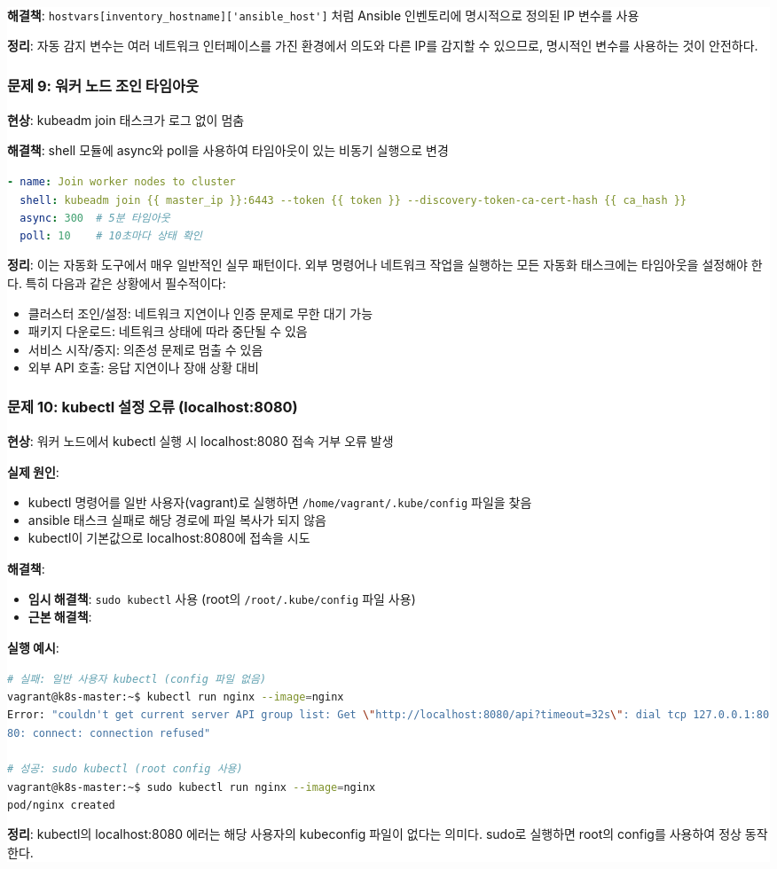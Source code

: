 **해결책**: `hostvars[inventory_hostname]['ansible_host']` 처럼 Ansible 인벤토리에 명시적으로 정의된 IP 변수를 사용

**정리**: 자동 감지 변수는 여러 네트워크 인터페이스를 가진 환경에서 의도와 다른 IP를 감지할 수 있으므로, 명시적인 변수를 사용하는 것이 안전하다.

### 문제 9: 워커 노드 조인 타임아웃

**현상**: kubeadm join 태스크가 로그 없이 멈춤

**해결책**: shell 모듈에 async와 poll을 사용하여 타임아웃이 있는 비동기 실행으로 변경

```yaml
- name: Join worker nodes to cluster
  shell: kubeadm join {{ master_ip }}:6443 --token {{ token }} --discovery-token-ca-cert-hash {{ ca_hash }}
  async: 300  # 5분 타임아웃
  poll: 10    # 10초마다 상태 확인
```

**정리**: 이는 자동화 도구에서 매우 일반적인 실무 패턴이다. 외부 명령어나 네트워크 작업을 실행하는 모든 자동화 태스크에는 타임아웃을 설정해야 한다. 특히 다음과 같은 상황에서 필수적이다:

- 클러스터 조인/설정: 네트워크 지연이나 인증 문제로 무한 대기 가능
- 패키지 다운로드: 네트워크 상태에 따라 중단될 수 있음
- 서비스 시작/중지: 의존성 문제로 멈출 수 있음
- 외부 API 호출: 응답 지연이나 장애 상황 대비

### 문제 10: kubectl 설정 오류 (localhost:8080)

**현상**: 워커 노드에서 kubectl 실행 시 localhost:8080 접속 거부 오류 발생

**실제 원인**:
- kubectl 명령어를 일반 사용자(vagrant)로 실행하면 `/home/vagrant/.kube/config` 파일을 찾음
- ansible 태스크 실패로 해당 경로에 파일 복사가 되지 않음
- kubectl이 기본값으로 localhost:8080에 접속을 시도

**해결책**:
- **임시 해결책**: `sudo kubectl` 사용 (root의 `/root/.kube/config` 파일 사용)
- **근본 해결책**: 

**실행 예시**:
```bash
# 실패: 일반 사용자 kubectl (config 파일 없음)
vagrant@k8s-master:~$ kubectl run nginx --image=nginx
Error: "couldn't get current server API group list: Get \"http://localhost:8080/api?timeout=32s\": dial tcp 127.0.0.1:8080: connect: connection refused"

# 성공: sudo kubectl (root config 사용)  
vagrant@k8s-master:~$ sudo kubectl run nginx --image=nginx
pod/nginx created
```

**정리**: kubectl의 localhost:8080 에러는 해당 사용자의 kubeconfig 파일이 없다는 의미다. sudo로 실행하면 root의 config를 사용하여 정상 동작한다.
